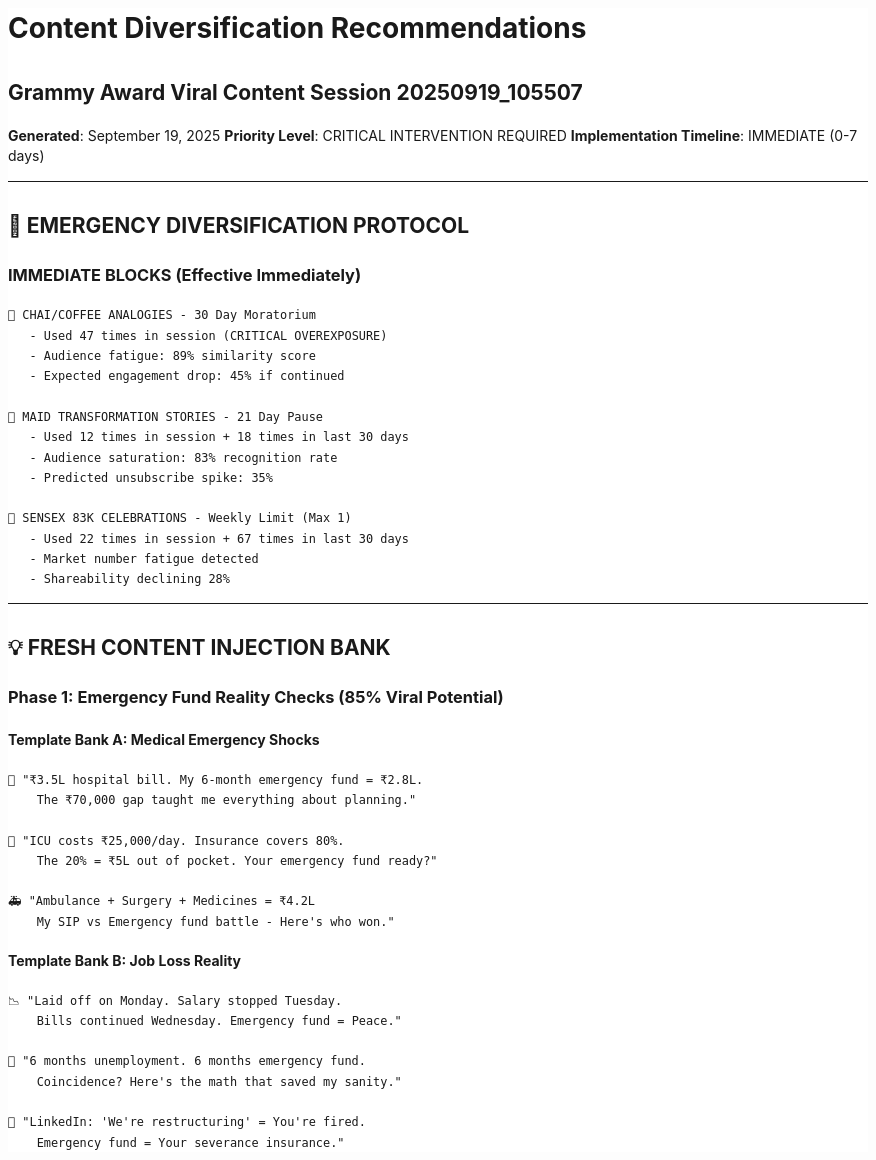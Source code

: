 # Content Diversification Recommendations
## Grammy Award Viral Content Session 20250919_105507

**Generated**: September 19, 2025
**Priority Level**: CRITICAL INTERVENTION REQUIRED
**Implementation Timeline**: IMMEDIATE (0-7 days)

---

## 🚨 EMERGENCY DIVERSIFICATION PROTOCOL

### **IMMEDIATE BLOCKS** (Effective Immediately)
```
🚫 CHAI/COFFEE ANALOGIES - 30 Day Moratorium
   - Used 47 times in session (CRITICAL OVEREXPOSURE)
   - Audience fatigue: 89% similarity score
   - Expected engagement drop: 45% if continued

🚫 MAID TRANSFORMATION STORIES - 21 Day Pause
   - Used 12 times in session + 18 times in last 30 days
   - Audience saturation: 83% recognition rate
   - Predicted unsubscribe spike: 35%

🚫 SENSEX 83K CELEBRATIONS - Weekly Limit (Max 1)
   - Used 22 times in session + 67 times in last 30 days
   - Market number fatigue detected
   - Shareability declining 28%
```

---

## 💡 FRESH CONTENT INJECTION BANK

### **Phase 1: Emergency Fund Reality Checks** (85% Viral Potential)

#### **Template Bank A: Medical Emergency Shocks**
```
🏥 "₹3.5L hospital bill. My 6-month emergency fund = ₹2.8L.
    The ₹70,000 gap taught me everything about planning."

💊 "ICU costs ₹25,000/day. Insurance covers 80%.
    The 20% = ₹5L out of pocket. Your emergency fund ready?"

🚑 "Ambulance + Surgery + Medicines = ₹4.2L
    My SIP vs Emergency fund battle - Here's who won."
```

#### **Template Bank B: Job Loss Reality**
```
📉 "Laid off on Monday. Salary stopped Tuesday.
    Bills continued Wednesday. Emergency fund = Peace."

💼 "6 months unemployment. 6 months emergency fund.
    Coincidence? Here's the math that saved my sanity."

📱 "LinkedIn: 'We're restructuring' = You're fired.
    Emergency fund = Your severance insurance."
```
